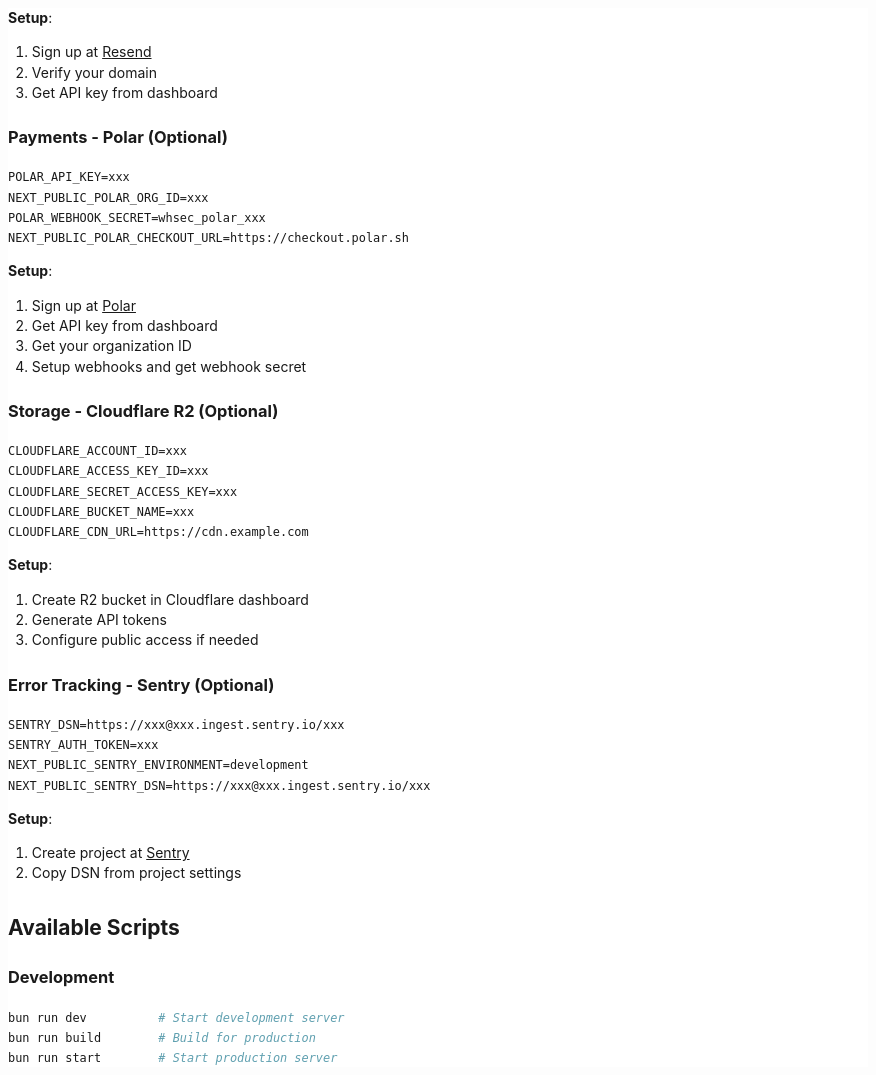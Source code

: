 **Setup**:
1. Sign up at [Resend](https://resend.com)
2. Verify your domain
3. Get API key from dashboard

### Payments - Polar (Optional)
```env
POLAR_API_KEY=xxx
NEXT_PUBLIC_POLAR_ORG_ID=xxx
POLAR_WEBHOOK_SECRET=whsec_polar_xxx
NEXT_PUBLIC_POLAR_CHECKOUT_URL=https://checkout.polar.sh
```

**Setup**:
1. Sign up at [Polar](https://polar.sh)
2. Get API key from dashboard
3. Get your organization ID
4. Setup webhooks and get webhook secret

### Storage - Cloudflare R2 (Optional)
```env
CLOUDFLARE_ACCOUNT_ID=xxx
CLOUDFLARE_ACCESS_KEY_ID=xxx
CLOUDFLARE_SECRET_ACCESS_KEY=xxx
CLOUDFLARE_BUCKET_NAME=xxx
CLOUDFLARE_CDN_URL=https://cdn.example.com
```

**Setup**:
1. Create R2 bucket in Cloudflare dashboard
2. Generate API tokens
3. Configure public access if needed

### Error Tracking - Sentry (Optional)
```env
SENTRY_DSN=https://xxx@xxx.ingest.sentry.io/xxx
SENTRY_AUTH_TOKEN=xxx
NEXT_PUBLIC_SENTRY_ENVIRONMENT=development
NEXT_PUBLIC_SENTRY_DSN=https://xxx@xxx.ingest.sentry.io/xxx
```

**Setup**:
1. Create project at [Sentry](https://sentry.io)
2. Copy DSN from project settings

## Available Scripts

### Development
```bash
bun run dev          # Start development server
bun run build        # Build for production
bun run start        # Start production server
```
